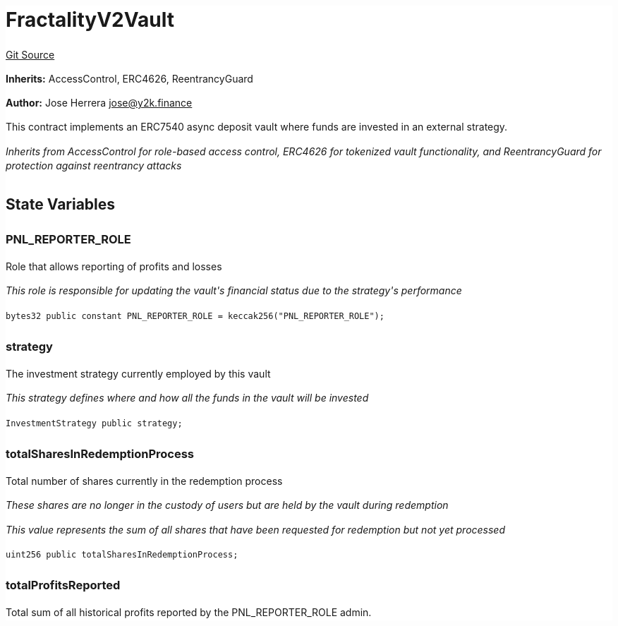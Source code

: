 # FractalityV2Vault
[Git Source](https://github.com/Fracticality-Protocol/FractalityV2Vault/blob/2a6df5a40c8e9bc55cd5b87bf651db18e00d67c4/src/FractalityV2Vault.sol)

**Inherits:**
AccessControl, ERC4626, ReentrancyGuard

**Author:**
Jose Herrera <jose@y2k.finance>

This contract implements an ERC7540 async deposit vault where funds are invested in an external strategy.

*Inherits from AccessControl for role-based access control, ERC4626 for tokenized vault functionality, and ReentrancyGuard for protection against reentrancy attacks*


## State Variables
### PNL_REPORTER_ROLE
Role that allows reporting of profits and losses

*This role is responsible for updating the vault's financial status due to the strategy's performance*


```solidity
bytes32 public constant PNL_REPORTER_ROLE = keccak256("PNL_REPORTER_ROLE");
```


### strategy
The investment strategy currently employed by this vault

*This strategy defines where and how all the funds in the vault will be invested*


```solidity
InvestmentStrategy public strategy;
```


### totalSharesInRedemptionProcess
Total number of shares currently in the redemption process

*These shares are no longer in the custody of users but are held by the vault during redemption*

*This value represents the sum of all shares that have been requested for redemption but not yet processed*


```solidity
uint256 public totalSharesInRedemptionProcess;
```


### totalProfitsReported
Total sum of all historical profits reported by the PNL_REPORTER_ROLE admin.
